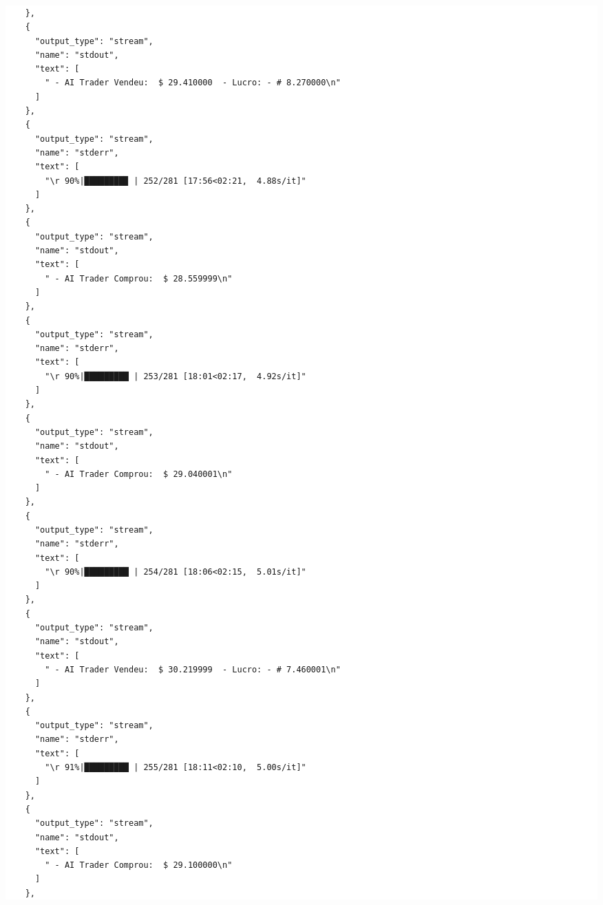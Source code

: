         },
        {
          "output_type": "stream",
          "name": "stdout",
          "text": [
            " - AI Trader Vendeu:  $ 29.410000  - Lucro: - # 8.270000\n"
          ]
        },
        {
          "output_type": "stream",
          "name": "stderr",
          "text": [
            "\r 90%|████████▉ | 252/281 [17:56<02:21,  4.88s/it]"
          ]
        },
        {
          "output_type": "stream",
          "name": "stdout",
          "text": [
            " - AI Trader Comprou:  $ 28.559999\n"
          ]
        },
        {
          "output_type": "stream",
          "name": "stderr",
          "text": [
            "\r 90%|█████████ | 253/281 [18:01<02:17,  4.92s/it]"
          ]
        },
        {
          "output_type": "stream",
          "name": "stdout",
          "text": [
            " - AI Trader Comprou:  $ 29.040001\n"
          ]
        },
        {
          "output_type": "stream",
          "name": "stderr",
          "text": [
            "\r 90%|█████████ | 254/281 [18:06<02:15,  5.01s/it]"
          ]
        },
        {
          "output_type": "stream",
          "name": "stdout",
          "text": [
            " - AI Trader Vendeu:  $ 30.219999  - Lucro: - # 7.460001\n"
          ]
        },
        {
          "output_type": "stream",
          "name": "stderr",
          "text": [
            "\r 91%|█████████ | 255/281 [18:11<02:10,  5.00s/it]"
          ]
        },
        {
          "output_type": "stream",
          "name": "stdout",
          "text": [
            " - AI Trader Comprou:  $ 29.100000\n"
          ]
        },
